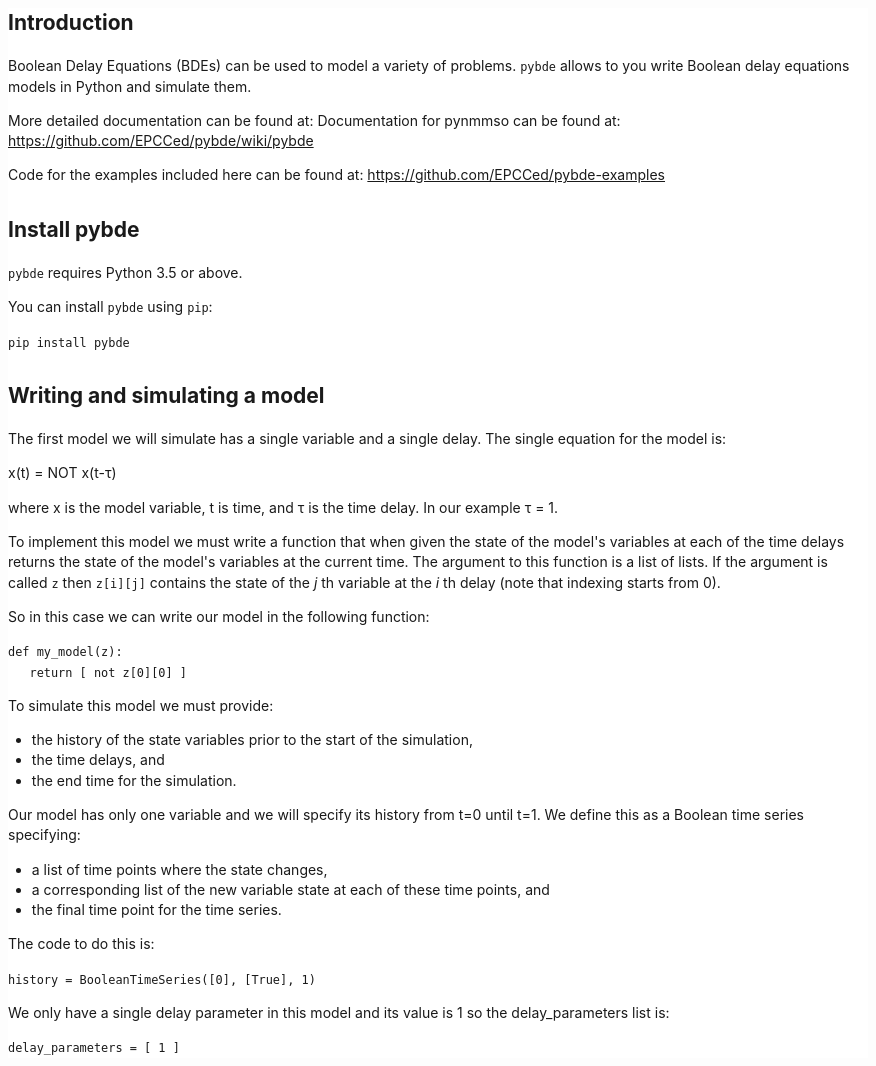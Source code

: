 ## Introduction

Boolean Delay Equations (BDEs) can be used to model a variety of problems.  ```pybde``` allows
to you write Boolean delay equations models in Python and simulate them.

More detailed documentation can be found at: Documentation for pynmmso can be found at: https://github.com/EPCCed/pybde/wiki/pybde

Code for the examples included here can be found at: https://github.com/EPCCed/pybde-examples

## Install pybde

```pybde``` requires Python 3.5 or above.  

You can install `pybde` using `pip`:

```
pip install pybde
```

## Writing and simulating a model

The first model we will simulate has a single variable and a single delay.  The single equation 
for the model is:

x(t) = NOT x(t-τ)

where x is the model variable, t is time, and τ is the time delay.  In our example τ = 1.

To implement this model we must write a function that when given the state of the model's
variables at each of the time delays returns the state of the model's variables at the current time.
The argument to this function is a list of lists.  If the argument is called `z` then `z[i][j]` contains
the state of the _j_ th variable at the _i_ th delay (note that indexing starts from 0).

So in this case we can write our model in the following function:

```
def my_model(z):
   return [ not z[0][0] ]
```

To simulate this model we must provide:
* the history of the state variables prior to the start of the simulation,
* the time delays, and
* the end time for the simulation.

Our model has only one variable and we will specify its history from t=0 until t=1.  We 
define this as a Boolean time series specifying:
* a list of time points where the state changes, 
* a corresponding list of the new variable state at each of these time points, and
* the final time point for the time series.

The code to do this is:

```
history = BooleanTimeSeries([0], [True], 1)
```

We only have a single delay parameter in this model and its value is 1 so the delay_parameters list is:
```
delay_parameters = [ 1 ]
```
```